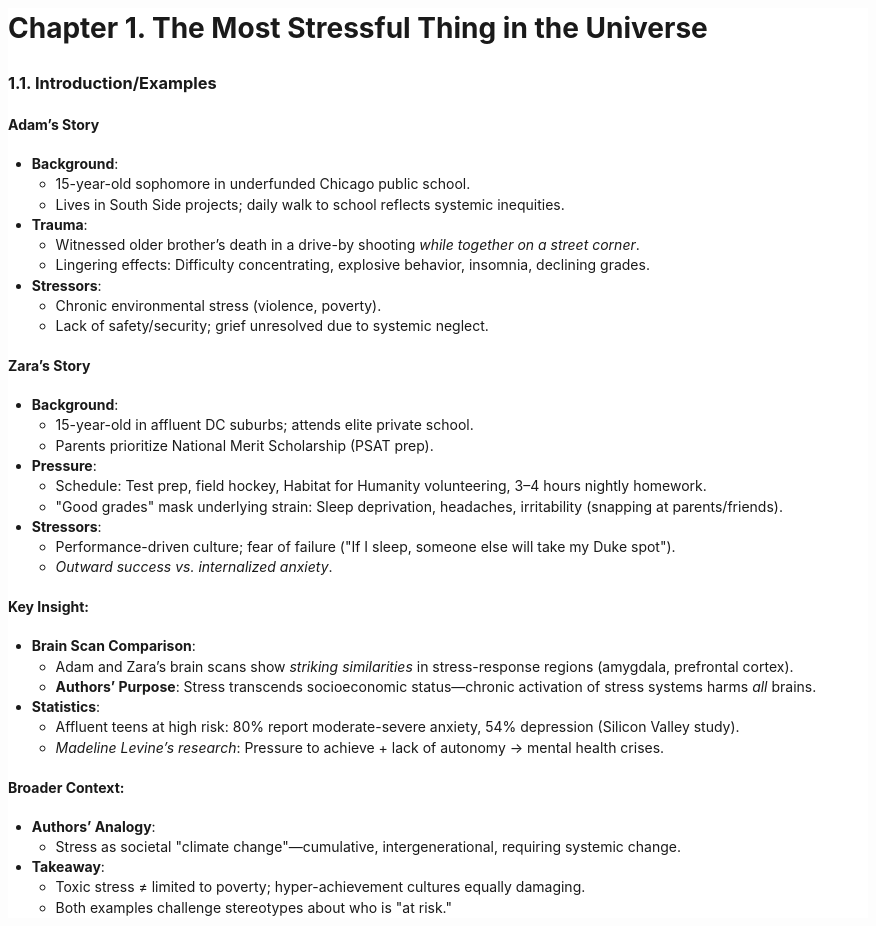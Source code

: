 # Chapter 1. The Most Stressful Thing in the Universe

### **1.1. Introduction/Examples**

#### **Adam’s Story**

- **Background**:
    - 15-year-old sophomore in underfunded Chicago public school.
    - Lives in South Side projects; daily walk to school reflects systemic inequities.
- **Trauma**:
    - Witnessed older brother’s death in a drive-by shooting _while together on a street corner_.
    - Lingering effects: Difficulty concentrating, explosive behavior, insomnia, declining grades.
- **Stressors**:
    - Chronic environmental stress (violence, poverty).
    - Lack of safety/security; grief unresolved due to systemic neglect.

#### **Zara’s Story**

- **Background**:
    - 15-year-old in affluent DC suburbs; attends elite private school.
    - Parents prioritize National Merit Scholarship (PSAT prep).
- **Pressure**:
    - Schedule: Test prep, field hockey, Habitat for Humanity volunteering, 3–4 hours nightly homework.
    - "Good grades" mask underlying strain: Sleep deprivation, headaches, irritability (snapping at parents/friends).
- **Stressors**:
    - Performance-driven culture; fear of failure ("If I sleep, someone else will take my Duke spot").
    - _Outward success vs. internalized anxiety_.

#### **Key Insight**:

- **Brain Scan Comparison**:
    - Adam and Zara’s brain scans show _striking similarities_ in stress-response regions (amygdala, prefrontal cortex).
    - **Authors’ Purpose**: Stress transcends socioeconomic status—chronic activation of stress systems harms _all_ brains.
- **Statistics**:
    - Affluent teens at high risk: 80% report moderate-severe anxiety, 54% depression (Silicon Valley study).
    - _Madeline Levine’s research_: Pressure to achieve + lack of autonomy → mental health crises.

#### **Broader Context**:

- **Authors’ Analogy**:
    - Stress as societal "climate change"—cumulative, intergenerational, requiring systemic change.
- **Takeaway**:
    - Toxic stress ≠ limited to poverty; hyper-achievement cultures equally damaging.
    - Both examples challenge stereotypes about who is "at risk."




